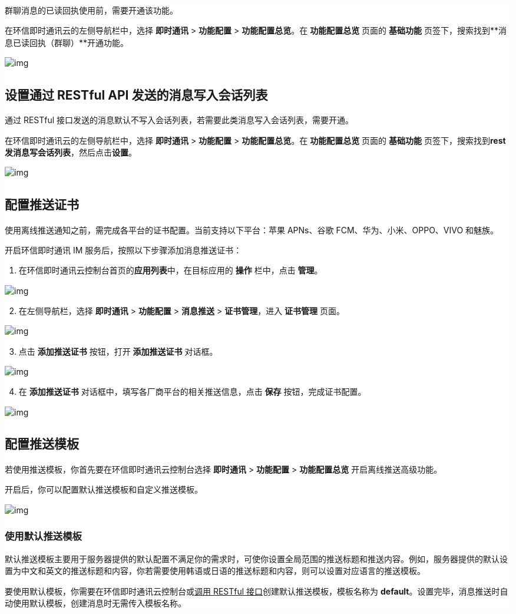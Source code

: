 群聊消息的已读回执使用前，需要开通该功能。

在环信即时通讯云的左侧导航栏中，选择 **即时通讯** > **功能配置** > **功能配置总览**。在 **功能配置总览** 页面的 **基础功能** 页签下，搜索找到**消息已读回执（群聊）**开通功能。

![img](/images/product/message/message_receipt.png)

## 设置通过 RESTful API 发送的消息写入会话列表

通过 RESTful 接口发送的消息默认不写入会话列表，若需要此类消息写入会话列表，需要开通。

在环信即时通讯云的左侧导航栏中，选择 **即时通讯** > **功能配置** > **功能配置总览**。在 **功能配置总览** 页面的 **基础功能** 页签下，搜索找到**rest发消息写会话列表**，然后点击**设置**。

![img](/images/product/enable_and_configure/message_rest_conversation.png)

## 配置推送证书

使用离线推送通知之前，需完成各平台的证书配置。当前支持以下平台：苹果 APNs、谷歌 FCM、华为、小米、OPPO、VIVO 和魅族。

开启环信即时通讯 IM 服务后，按照以下步骤添加消息推送证书：

1. 在环信即时通讯云控制台首页的**应用列表**中，在目标应用的 **操作** 栏中，点击 **管理**。

![img](/images/product/push/push_app_list.png)

2. 在左侧导航栏，选择 **即时通讯** > **功能配置** > **消息推送** > **证书管理**，进入 **证书管理** 页面。

![img](/images/product/push/push_settings.png)

3. 点击 **添加推送证书** 按钮，打开 **添加推送证书** 对话框。

![img](/images/product/push/push_settings_window.png)

4. 在 **添加推送证书** 对话框中，填写各厂商平台的相关推送信息，点击 **保存** 按钮，完成证书配置。

![img](/images/product/push/push_settings_form.png)


## 配置推送模板

若使用推送模板，你首先要在环信即时通讯云控制台选择 **即时通讯** > **功能配置** > **功能配置总览** 开启离线推送高级功能。

开启后，你可以配置默认推送模板和自定义推送模板。

![img](/images/product/push/enable_advanced_function.png)

### 使用默认推送模板 

默认推送模板主要用于服务器提供的默认配置不满足你的需求时，可使你设置全局范围的推送标题和推送内容。例如，服务器提供的默认设置为中文和英文的推送标题和内容，你若需要使用韩语或日语的推送标题和内容，则可以设置对应语言的推送模板。

要使用默认模板，你需要在环信即时通讯云控制台或[调用 RESTful 接口](/document/server-side/push.html#创建离线推送模板)创建默认推送模板，模板名称为 **default**。设置完毕，消息推送时自动使用默认模板，创建消息时无需传入模板名称。
